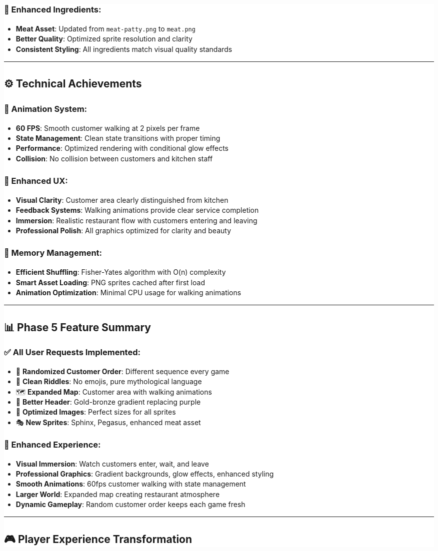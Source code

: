### **🥩 Enhanced Ingredients:**
- **Meat Asset**: Updated from `meat-patty.png` to `meat.png`
- **Better Quality**: Optimized sprite resolution and clarity
- **Consistent Styling**: All ingredients match visual quality standards

---

## **⚙️ Technical Achievements**

### **🔧 Animation System:**
- **60 FPS**: Smooth customer walking at 2 pixels per frame
- **State Management**: Clean state transitions with proper timing
- **Performance**: Optimized rendering with conditional glow effects
- **Collision**: No collision between customers and kitchen staff

### **🎯 Enhanced UX:**
- **Visual Clarity**: Customer area clearly distinguished from kitchen
- **Feedback Systems**: Walking animations provide clear service completion
- **Immersion**: Realistic restaurant flow with customers entering and leaving
- **Professional Polish**: All graphics optimized for clarity and beauty

### **🚀 Memory Management:**
- **Efficient Shuffling**: Fisher-Yates algorithm with O(n) complexity  
- **Smart Asset Loading**: PNG sprites cached after first load
- **Animation Optimization**: Minimal CPU usage for walking animations

---

## **📊 Phase 5 Feature Summary**

### **✅ All User Requests Implemented:**
- 🎲 **Randomized Customer Order**: Different sequence every game
- 📝 **Clean Riddles**: No emojis, pure mythological language
- 🗺️ **Expanded Map**: Customer area with walking animations  
- 🎨 **Better Header**: Gold-bronze gradient replacing purple
- 📏 **Optimized Images**: Perfect sizes for all sprites
- 🎭 **New Sprites**: Sphinx, Pegasus, enhanced meat asset

### **🌟 Enhanced Experience:**
- **Visual Immersion**: Watch customers enter, wait, and leave
- **Professional Graphics**: Gradient backgrounds, glow effects, enhanced styling
- **Smooth Animations**: 60fps customer walking with state management
- **Larger World**: Expanded map creating restaurant atmosphere
- **Dynamic Gameplay**: Random customer order keeps each game fresh

---

## **🎮 Player Experience Transformation**
